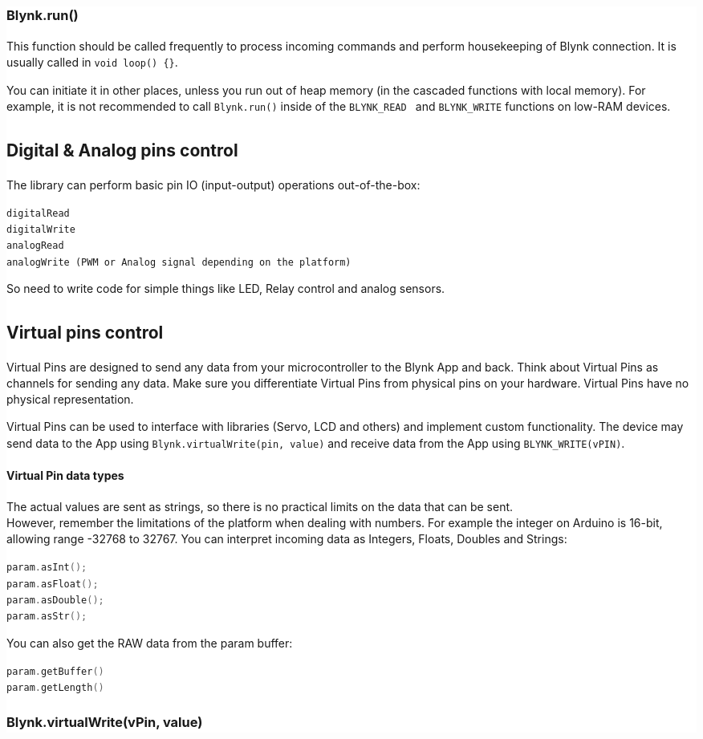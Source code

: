### Blynk.run()
This function should be called frequently to process incoming commands and perform housekeeping of Blynk connection.
It is usually called in ``` void loop() {} ```.

You can initiate it in other places, unless you run out of heap memory (in the cascaded functions with local memory).
For example, it is not recommended to call ``` Blynk.run() ``` inside of the  ```BLYNK_READ ``` and ``` BLYNK_WRITE ``` functions on low-RAM devices.

## Digital & Analog pins control
The library can perform basic pin IO (input-output) operations out-of-the-box:

    digitalRead
    digitalWrite
    analogRead
    analogWrite (PWM or Analog signal depending on the platform)

So need to write code for simple things like LED, Relay control and analog sensors.

## Virtual pins control
Virtual Pins are designed to send any data from your microcontroller to the Blynk App and back. 
Think about Virtual Pins as channels for sending any data. Make sure you differentiate Virtual Pins from physical 
pins on your hardware. Virtual Pins have no physical representation.

Virtual Pins can be used to interface with libraries (Servo, LCD and others) and implement custom functionality. 
The device may send data to the App using  ```Blynk.virtualWrite(pin, value)``` and receive data from the App using ```BLYNK_WRITE(vPIN)```.

#### Virtual Pin data types
The actual values are sent as strings, so there is no practical limits on the data that can be sent.  
However, remember the limitations of the platform when dealing with numbers. For example the integer on Arduino 
is 16-bit, allowing range -32768 to 32767.
You can interpret incoming data as Integers, Floats, Doubles and Strings:
```cpp
param.asInt();
param.asFloat();
param.asDouble();
param.asStr();
```

You can also get the RAW data from the param buffer:

```cpp
param.getBuffer()
param.getLength()
```

### Blynk.virtualWrite(vPin, value)
